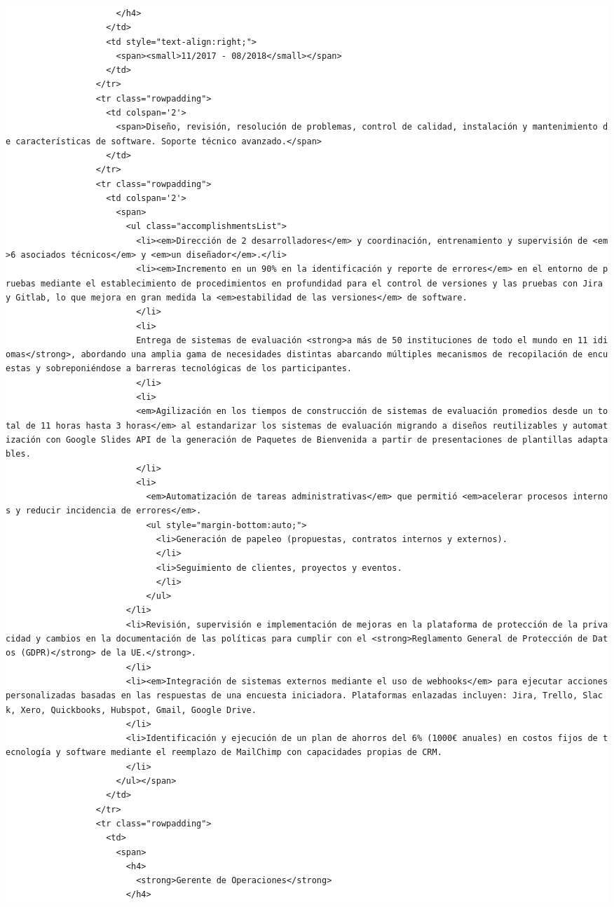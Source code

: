                           </h4>
                        </td>
                        <td style="text-align:right;">
                          <span><small>11/2017 - 08/2018</small></span>
                        </td>
                      </tr>
                      <tr class="rowpadding">
                        <td colspan='2'>
                          <span>Diseño, revisión, resolución de problemas, control de calidad, instalación y mantenimiento de características de software. Soporte técnico avanzado.</span>
                        </td>
                      </tr>
                      <tr class="rowpadding">
                        <td colspan='2'>
                          <span>
                            <ul class="accomplishmentsList">
                              <li><em>Dirección de 2 desarrolladores</em> y coordinación, entrenamiento y supervisión de <em>6 asociados técnicos</em> y <em>un diseñador</em>.</li>
                              <li><em>Incremento en un 90% en la identificación y reporte de errores</em> en el entorno de pruebas mediante el establecimiento de procedimientos en profundidad para el control de versiones y las pruebas con Jira y Gitlab, lo que mejora en gran medida la <em>estabilidad de las versiones</em> de software.
                              </li>
                              <li>
                              Entrega de sistemas de evaluación <strong>a más de 50 instituciones de todo el mundo en 11 idiomas</strong>, abordando una amplia gama de necesidades distintas abarcando múltiples mecanismos de recopilación de encuestas y sobreponiéndose a barreras tecnológicas de los participantes.
                              </li>
                              <li>
                              <em>Agilización en los tiempos de construcción de sistemas de evaluación promedios desde un total de 11 horas hasta 3 horas</em> al estandarizar los sistemas de evaluación migrando a diseños reutilizables y automatización con Google Slides API de la generación de Paquetes de Bienvenida a partir de presentaciones de plantillas adaptables.
                              </li>
                              <li>
                                <em>Automatización de tareas administrativas</em> que permitió <em>acelerar procesos internos y reducir incidencia de errores</em>.
                                <ul style="margin-bottom:auto;">
                                  <li>Generación de papeleo (propuestas, contratos internos y externos).
                                  </li>
                                  <li>Seguimiento de clientes, proyectos y eventos.
                                  </li>
                                </ul>
                            </li>
                            <li>Revisión, supervisión e implementación de mejoras en la plataforma de protección de la privacidad y cambios en la documentación de las políticas para cumplir con el <strong>Reglamento General de Protección de Datos (GDPR)</strong> de la UE.</strong>.
                            </li>
                            <li><em>Integración de sistemas externos mediante el uso de webhooks</em> para ejecutar acciones personalizadas basadas en las respuestas de una encuesta iniciadora. Plataformas enlazadas incluyen: Jira, Trello, Slack, Xero, Quickbooks, Hubspot, Gmail, Google Drive.
                            </li>
                            <li>Identificación y ejecución de un plan de ahorros del 6% (1000€ anuales) en costos fijos de tecnología y software mediante el reemplazo de MailChimp con capacidades propias de CRM.
                            </li>
                          </ul></span>
                        </td>
                      </tr>
                      <tr class="rowpadding">
                        <td>
                          <span>
                            <h4>
                              <strong>Gerente de Operaciones</strong>
                            </h4>